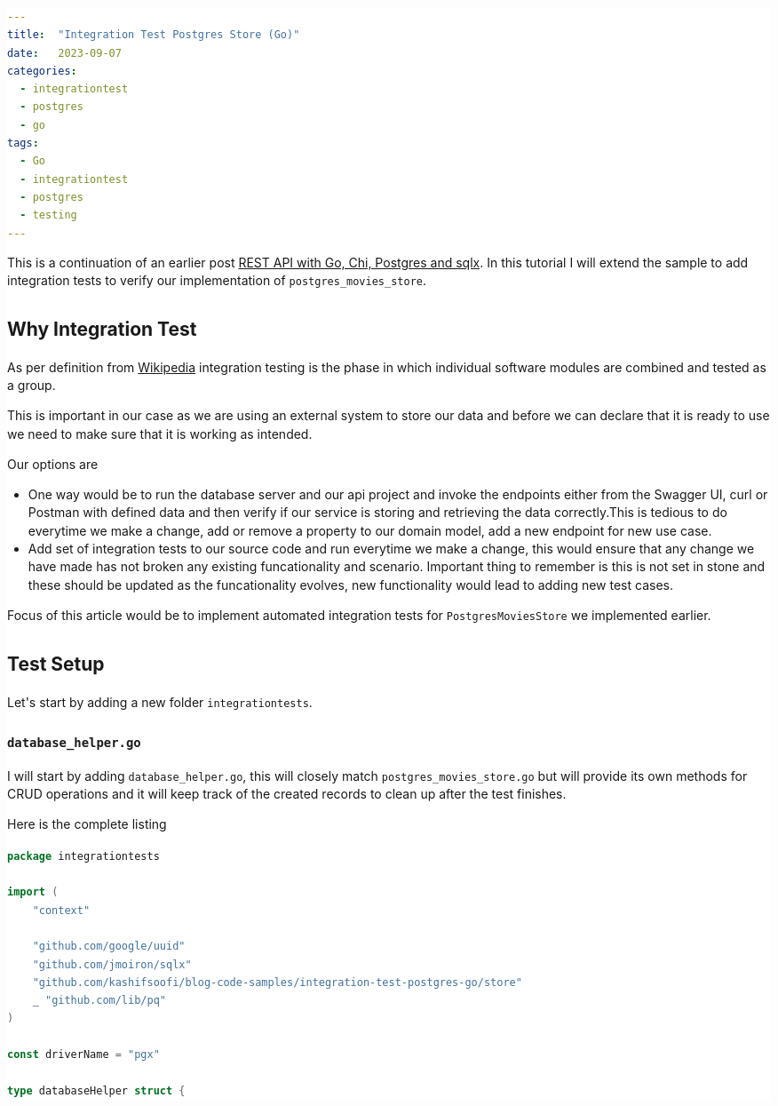 ```yaml
---
title:  "Integration Test Postgres Store (Go)"
date:   2023-09-07
categories:
  - integrationtest
  - postgres
  - go
tags:
  - Go
  - integrationtest
  - postgres
  - testing
---
```

This is a continuation of an earlier post [REST API with Go, Chi, Postgres and sqlx](https://kashifsoofi.github.io/go/rest/postgres/sqlx/restapi-with-go-chi-postgres-and-sqlx/). In this tutorial I will extend the sample to add integration tests to verify our implementation of `postgres_movies_store`.

## Why Integration Test
As per definition from [Wikipedia](https://en.wikipedia.org/wiki/Integration_testing) integration testing is the phase in which individual software modules are combined and tested as a group.

This is important in our case as we are using an external system to store our data and before we can declare that it is ready to use we need to make sure that it is working as intended.

Our options are
* One way would be to run the database server and our api project and invoke the endpoints either from the Swagger UI, curl or Postman with defined data and then verify if our service is storing and retrieving the data correctly.This is tedious to do everytime we make a change, add or remove a property to our domain model, add a new endpoint for new use case.
* Add set of integration tests to our source code and run everytime we make a change, this would ensure that any change we have made has not broken any existing funcationality and scenario. Important thing to remember is this is not set in stone and these should be updated as the funcationality evolves, new functionality would lead to adding new test cases.

Focus of this article would be to implement automated integration tests for `PostgresMoviesStore` we implemented earlier.

## Test Setup
Let's start by adding a new folder `integrationtests`.

### `database_helper.go`
I will start by adding `database_helper.go`, this will closely match `postgres_movies_store.go` but will provide its own methods for CRUD operations and it will keep track of the created records to clean up after the test finishes.

Here is the complete listing
```go
package integrationtests

import (
	"context"

	"github.com/google/uuid"
	"github.com/jmoiron/sqlx"
	"github.com/kashifsoofi/blog-code-samples/integration-test-postgres-go/store"
	_ "github.com/lib/pq"
)

const driverName = "pgx"

type databaseHelper struct {
```